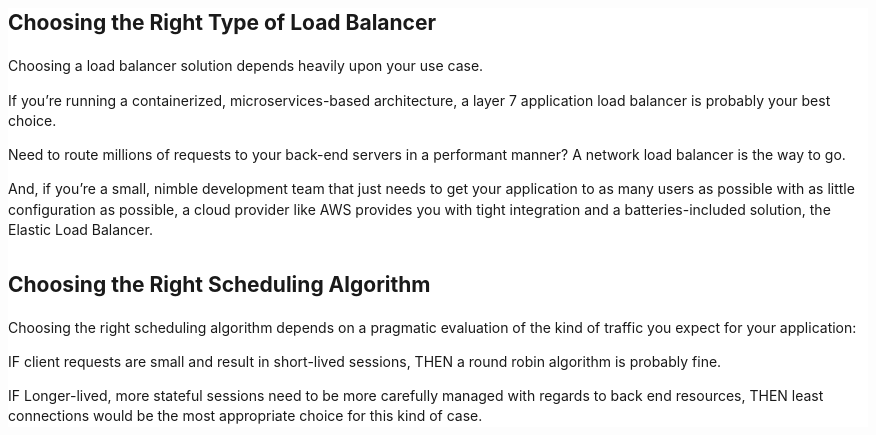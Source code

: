 ## Choosing the Right Type of Load Balancer

Choosing a load balancer solution depends heavily upon your use case.

If you’re running a containerized, microservices-based architecture, a layer 7 application load balancer is probably your best choice.

Need to route millions of requests to your back-end servers in a performant manner? A network load balancer is the way to go.

And, if you’re a small, nimble development team that just needs to get your application to as many users as possible with as little configuration as possible, a cloud provider like AWS provides you with tight integration and a batteries-included solution, the Elastic Load Balancer.

## Choosing the Right Scheduling Algorithm

Choosing the right scheduling algorithm depends on a pragmatic evaluation of the kind of traffic you expect for your application:

IF client requests are small and result in short-lived sessions, THEN a round robin algorithm is probably fine.

IF Longer-lived, more stateful sessions need to be more carefully managed with regards to back end resources, THEN least connections would be the most appropriate choice for this kind of case.